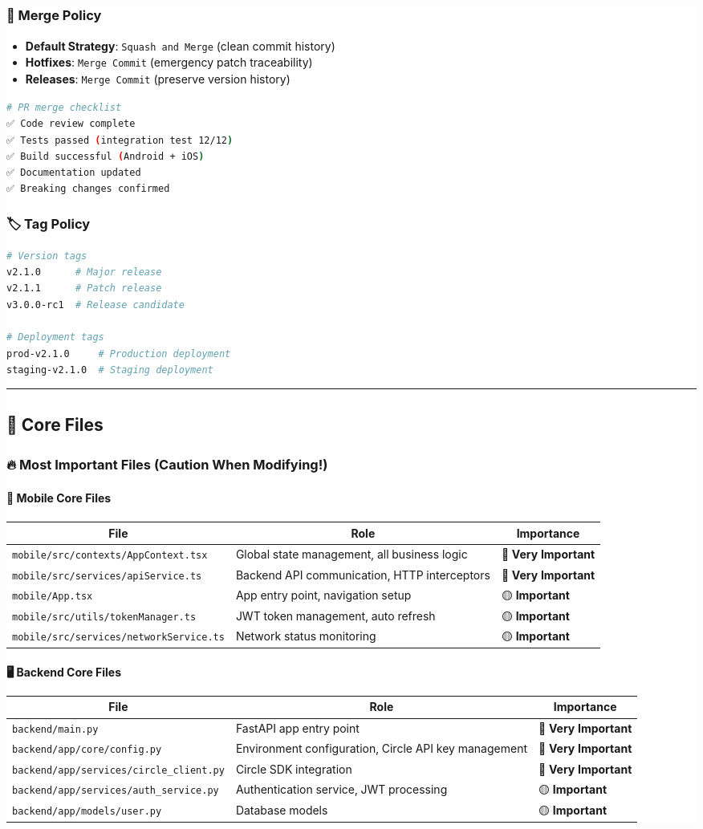 ### 🔀 Merge Policy
- **Default Strategy**: `Squash and Merge` (clean commit history)
- **Hotfixes**: `Merge Commit` (emergency patch traceability)
- **Releases**: `Merge Commit` (preserve version history)

```bash
# PR merge checklist
✅ Code review complete
✅ Tests passed (integration test 12/12)
✅ Build successful (Android + iOS)
✅ Documentation updated
✅ Breaking changes confirmed
```

### 🏷️ Tag Policy
```bash
# Version tags
v2.1.0      # Major release
v2.1.1      # Patch release
v3.0.0-rc1  # Release candidate

# Deployment tags
prod-v2.1.0     # Production deployment
staging-v2.1.0  # Staging deployment
```

---

## 🎯 Core Files

### 🔥 Most Important Files (Caution When Modifying!)

#### 📱 Mobile Core Files
| File | Role | Importance |
|------|------|------------|
| `mobile/src/contexts/AppContext.tsx` | Global state management, all business logic | 🔴 **Very Important** |
| `mobile/src/services/apiService.ts` | Backend API communication, HTTP interceptors | 🔴 **Very Important** |
| `mobile/App.tsx` | App entry point, navigation setup | 🟡 **Important** |
| `mobile/src/utils/tokenManager.ts` | JWT token management, auto refresh | 🟡 **Important** |
| `mobile/src/services/networkService.ts` | Network status monitoring | 🟡 **Important** |

#### 🖥️ Backend Core Files
| File | Role | Importance |
|------|------|------------|
| `backend/main.py` | FastAPI app entry point | 🔴 **Very Important** |
| `backend/app/core/config.py` | Environment configuration, Circle API key management | 🔴 **Very Important** |
| `backend/app/services/circle_client.py` | Circle SDK integration | 🔴 **Very Important** |
| `backend/app/services/auth_service.py` | Authentication service, JWT processing | 🟡 **Important** |
| `backend/app/models/user.py` | Database models | 🟡 **Important** |
